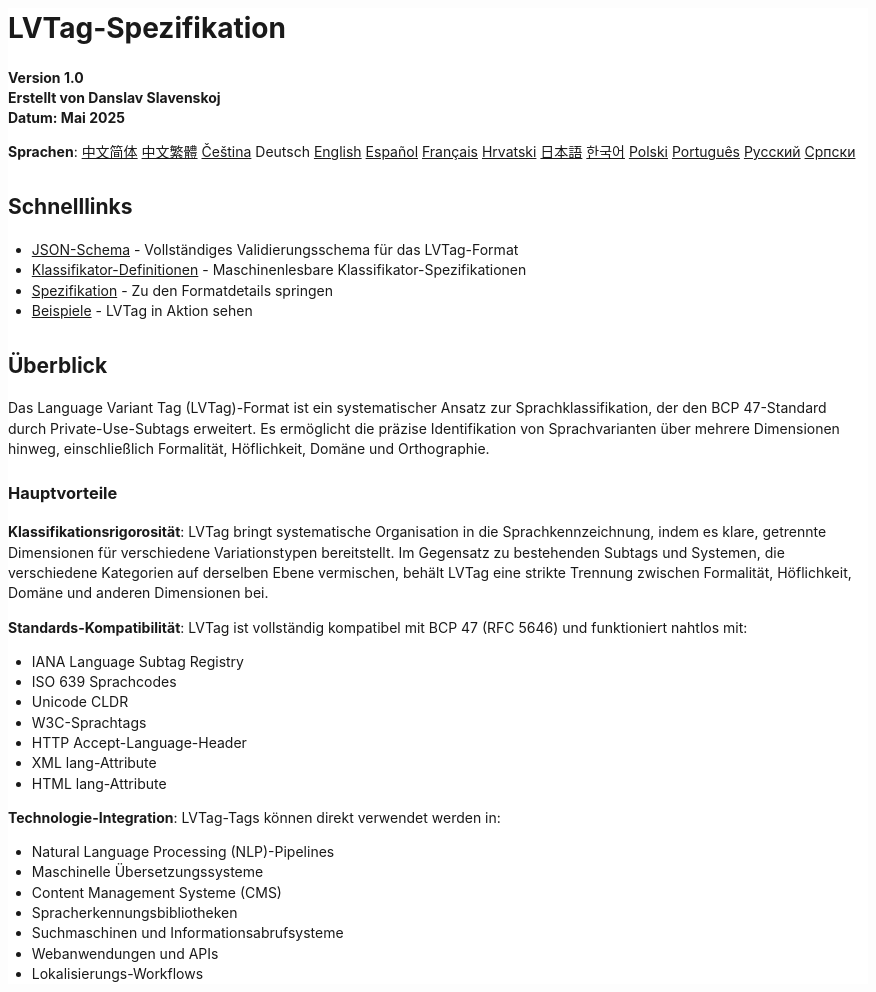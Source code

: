 </div>

# LVTag-Spezifikation

**Version 1.0**  
**Erstellt von Danslav Slavenskoj**  
**Datum: Mai 2025**

**Sprachen**: [中文简体](/index-zh.md)  [中文繁體](/index-zh-hant.md)  [Čeština](/index-cs.md)  Deutsch  [English](/index.md)  [Español](/index-es.md)  [Français](/index-fr.md)  [Hrvatski](/index-hr.md)  [日本語](/index-ja.md)  [한국어](/index-ko.md)  [Polski](/index-pl.md)  [Português](/index-pt.md)  [Русский](/index-ru.md)  [Српски](/index-sr.md)

## Schnelllinks

- [JSON-Schema](/lvtag-schema.json) - Vollständiges Validierungsschema für das LVTag-Format
- [Klassifikator-Definitionen](/lvtag-classifiers.json) - Maschinenlesbare Klassifikator-Spezifikationen
- [Spezifikation](#format-spezifikation) - Zu den Formatdetails springen
- [Beispiele](#implementierungsbeispiele) - LVTag in Aktion sehen

## Überblick

Das Language Variant Tag (LVTag)-Format ist ein systematischer Ansatz zur Sprachklassifikation, der den BCP 47-Standard durch Private-Use-Subtags erweitert. Es ermöglicht die präzise Identifikation von Sprachvarianten über mehrere Dimensionen hinweg, einschließlich Formalität, Höflichkeit, Domäne und Orthographie.

### Hauptvorteile

**Klassifikationsrigorosität**: LVTag bringt systematische Organisation in die Sprachkennzeichnung, indem es klare, getrennte Dimensionen für verschiedene Variationstypen bereitstellt. Im Gegensatz zu bestehenden Subtags und Systemen, die verschiedene Kategorien auf derselben Ebene vermischen, behält LVTag eine strikte Trennung zwischen Formalität, Höflichkeit, Domäne und anderen Dimensionen bei.

**Standards-Kompatibilität**: LVTag ist vollständig kompatibel mit BCP 47 (RFC 5646) und funktioniert nahtlos mit:
- IANA Language Subtag Registry
- ISO 639 Sprachcodes
- Unicode CLDR
- W3C-Sprachtags
- HTTP Accept-Language-Header
- XML lang-Attribute
- HTML lang-Attribute

**Technologie-Integration**: LVTag-Tags können direkt verwendet werden in:
- Natural Language Processing (NLP)-Pipelines
- Maschinelle Übersetzungssysteme
- Content Management Systeme (CMS)
- Spracherkennungsbibliotheken
- Suchmaschinen und Informationsabrufsysteme
- Webanwendungen und APIs
- Lokalisierungs-Workflows
